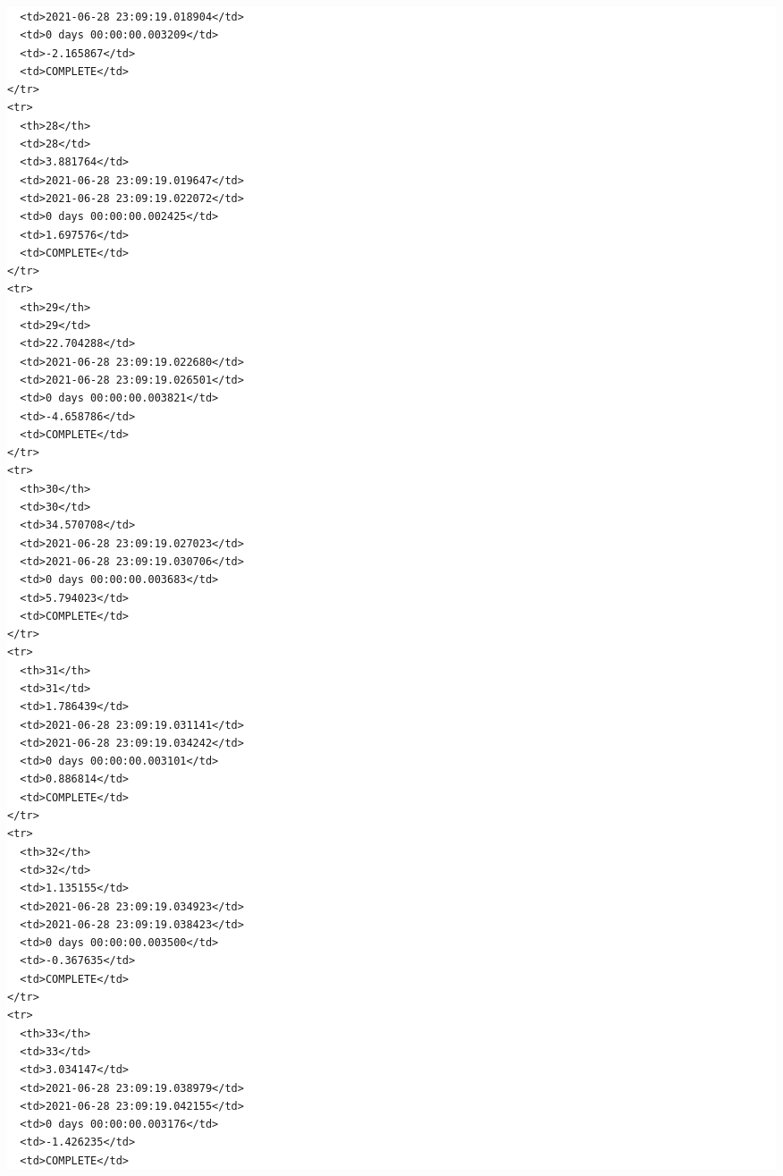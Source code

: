       <td>2021-06-28 23:09:19.018904</td>
      <td>0 days 00:00:00.003209</td>
      <td>-2.165867</td>
      <td>COMPLETE</td>
    </tr>
    <tr>
      <th>28</th>
      <td>28</td>
      <td>3.881764</td>
      <td>2021-06-28 23:09:19.019647</td>
      <td>2021-06-28 23:09:19.022072</td>
      <td>0 days 00:00:00.002425</td>
      <td>1.697576</td>
      <td>COMPLETE</td>
    </tr>
    <tr>
      <th>29</th>
      <td>29</td>
      <td>22.704288</td>
      <td>2021-06-28 23:09:19.022680</td>
      <td>2021-06-28 23:09:19.026501</td>
      <td>0 days 00:00:00.003821</td>
      <td>-4.658786</td>
      <td>COMPLETE</td>
    </tr>
    <tr>
      <th>30</th>
      <td>30</td>
      <td>34.570708</td>
      <td>2021-06-28 23:09:19.027023</td>
      <td>2021-06-28 23:09:19.030706</td>
      <td>0 days 00:00:00.003683</td>
      <td>5.794023</td>
      <td>COMPLETE</td>
    </tr>
    <tr>
      <th>31</th>
      <td>31</td>
      <td>1.786439</td>
      <td>2021-06-28 23:09:19.031141</td>
      <td>2021-06-28 23:09:19.034242</td>
      <td>0 days 00:00:00.003101</td>
      <td>0.886814</td>
      <td>COMPLETE</td>
    </tr>
    <tr>
      <th>32</th>
      <td>32</td>
      <td>1.135155</td>
      <td>2021-06-28 23:09:19.034923</td>
      <td>2021-06-28 23:09:19.038423</td>
      <td>0 days 00:00:00.003500</td>
      <td>-0.367635</td>
      <td>COMPLETE</td>
    </tr>
    <tr>
      <th>33</th>
      <td>33</td>
      <td>3.034147</td>
      <td>2021-06-28 23:09:19.038979</td>
      <td>2021-06-28 23:09:19.042155</td>
      <td>0 days 00:00:00.003176</td>
      <td>-1.426235</td>
      <td>COMPLETE</td>